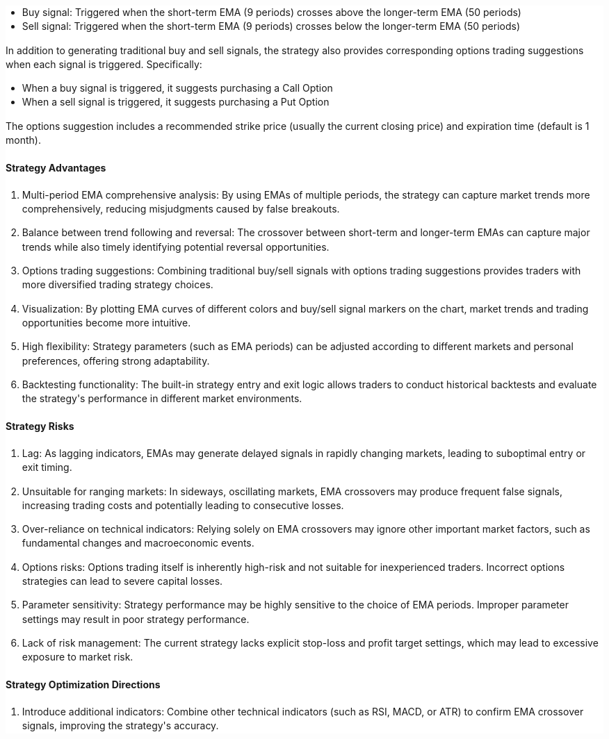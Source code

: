 - Buy signal: Triggered when the short-term EMA (9 periods) crosses above the longer-term EMA (50 periods)
- Sell signal: Triggered when the short-term EMA (9 periods) crosses below the longer-term EMA (50 periods)

In addition to generating traditional buy and sell signals, the strategy also provides corresponding options trading suggestions when each signal is triggered. Specifically:

- When a buy signal is triggered, it suggests purchasing a Call Option
- When a sell signal is triggered, it suggests purchasing a Put Option

The options suggestion includes a recommended strike price (usually the current closing price) and expiration time (default is 1 month).

#### Strategy Advantages

1. Multi-period EMA comprehensive analysis: By using EMAs of multiple periods, the strategy can capture market trends more comprehensively, reducing misjudgments caused by false breakouts.

2. Balance between trend following and reversal: The crossover between short-term and longer-term EMAs can capture major trends while also timely identifying potential reversal opportunities.

3. Options trading suggestions: Combining traditional buy/sell signals with options trading suggestions provides traders with more diversified trading strategy choices.

4. Visualization: By plotting EMA curves of different colors and buy/sell signal markers on the chart, market trends and trading opportunities become more intuitive.

5. High flexibility: Strategy parameters (such as EMA periods) can be adjusted according to different markets and personal preferences, offering strong adaptability.

6. Backtesting functionality: The built-in strategy entry and exit logic allows traders to conduct historical backtests and evaluate the strategy's performance in different market environments.

#### Strategy Risks

1. Lag: As lagging indicators, EMAs may generate delayed signals in rapidly changing markets, leading to suboptimal entry or exit timing.

2. Unsuitable for ranging markets: In sideways, oscillating markets, EMA crossovers may produce frequent false signals, increasing trading costs and potentially leading to consecutive losses.

3. Over-reliance on technical indicators: Relying solely on EMA crossovers may ignore other important market factors, such as fundamental changes and macroeconomic events.

4. Options risks: Options trading itself is inherently high-risk and not suitable for inexperienced traders. Incorrect options strategies can lead to severe capital losses.

5. Parameter sensitivity: Strategy performance may be highly sensitive to the choice of EMA periods. Improper parameter settings may result in poor strategy performance.

6. Lack of risk management: The current strategy lacks explicit stop-loss and profit target settings, which may lead to excessive exposure to market risk.

#### Strategy Optimization Directions

1. Introduce additional indicators: Combine other technical indicators (such as RSI, MACD, or ATR) to confirm EMA crossover signals, improving the strategy's accuracy.
